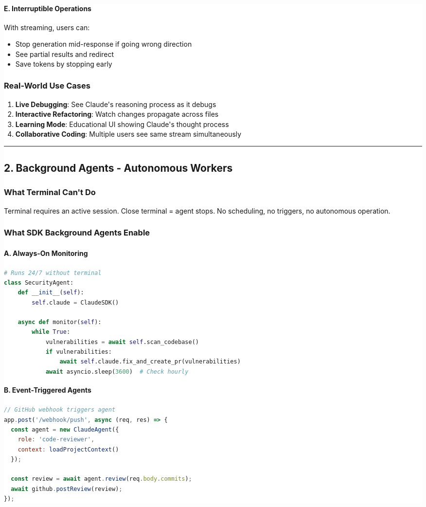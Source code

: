 #### E. Interruptible Operations
With streaming, users can:
- Stop generation mid-response if going wrong direction
- See partial results and redirect
- Save tokens by stopping early

### Real-World Use Cases
1. **Live Debugging**: See Claude's reasoning process as it debugs
2. **Interactive Refactoring**: Watch changes propagate across files
3. **Learning Mode**: Educational UI showing Claude's thought process
4. **Collaborative Coding**: Multiple users see same stream simultaneously

---

## 2. Background Agents - Autonomous Workers

### What Terminal Can't Do
Terminal requires an active session. Close terminal = agent stops. No scheduling, no triggers, no autonomous operation.

### What SDK Background Agents Enable

#### A. Always-On Monitoring
```python
# Runs 24/7 without terminal
class SecurityAgent:
    def __init__(self):
        self.claude = ClaudeSDK()
        
    async def monitor(self):
        while True:
            vulnerabilities = await self.scan_codebase()
            if vulnerabilities:
                await self.claude.fix_and_create_pr(vulnerabilities)
            await asyncio.sleep(3600)  # Check hourly
```

#### B. Event-Triggered Agents
```javascript
// GitHub webhook triggers agent
app.post('/webhook/push', async (req, res) => {
  const agent = new ClaudeAgent({
    role: 'code-reviewer',
    context: loadProjectContext()
  });
  
  const review = await agent.review(req.body.commits);
  await github.postReview(review);
});
```
